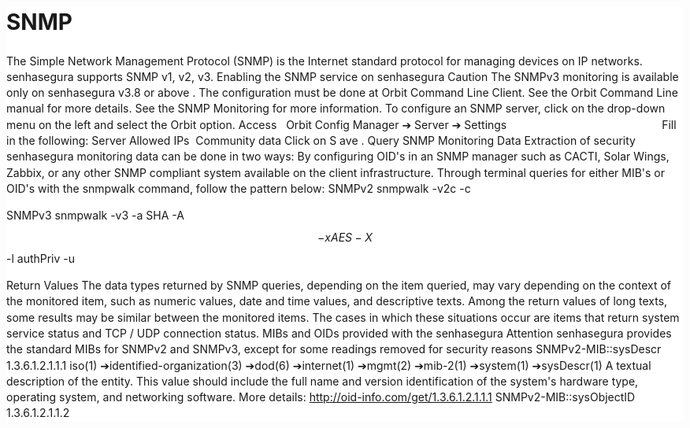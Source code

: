 # SNMP 

The 
Simple Network Management Protocol (SNMP)
 is the Internet standard protocol for managing devices on IP networks. senhasegura supports SNMP v1, v2, v3.
Enabling the SNMP service on senhasegura
Caution
The 
SNMPv3
 monitoring is available only on 
senhasegura v3.8 or above
. The configuration must be done at Orbit Command Line Client. See the Orbit Command Line manual for more details. See the 
SNMP Monitoring
 for more information.
To configure an SNMP server, click on the drop-down menu on the left and select the 
Orbit
 option.
Access  
Orbit Config Manager ➔ Server ➔ Settings
                                                
Fill in the following:
Server
Allowed IPs 
Community data
Click on 
S
ave
.
Query SNMP Monitoring Data
Extraction of security senhasegura monitoring data can be done in two ways:
By configuring OID's in an SNMP manager such as CACTI, Solar Wings, Zabbix, or any other SNMP compliant system available on the client infrastructure.
Through terminal queries for either 
MIB's
 or 
OID's
 with the 
snmpwalk
 command, follow the pattern below:
SNMPv2
snmpwalk -v2c -c $$ $$ 

SNMPv3
snmpwalk -v3 -a SHA -A $$ -x AES -X $$ -l authPriv -u $$ $$ 

Return Values
The data types returned by SNMP queries, depending on the item queried, may vary depending on the context of the monitored item, such as numeric values, date and time values, and descriptive texts.
Among the return values of long texts, some results may be similar between the monitored items. The cases in which these situations occur are items that return system service status and TCP / UDP connection status.
MIBs and OIDs provided with the senhasegura
Attention
senhasegura provides the standard MIBs for SNMPv2 and SNMPv3, except for some readings removed for security reasons
SNMPv2-MIB::sysDescr 1.3.6.1.2.1.1.1
iso(1) ➔identified-organization(3) ➔dod(6) ➔internet(1) ➔mgmt(2) ➔mib-2(1) ➔system(1) ➔sysDescr(1)
A textual description of the entity. This value should include the full name and version identification of the system's hardware type, operating system, and networking software.
More details: 
http://oid-info.com/get/1.3.6.1.2.1.1.1
SNMPv2-MIB::sysObjectID 1.3.6.1.2.1.1.2